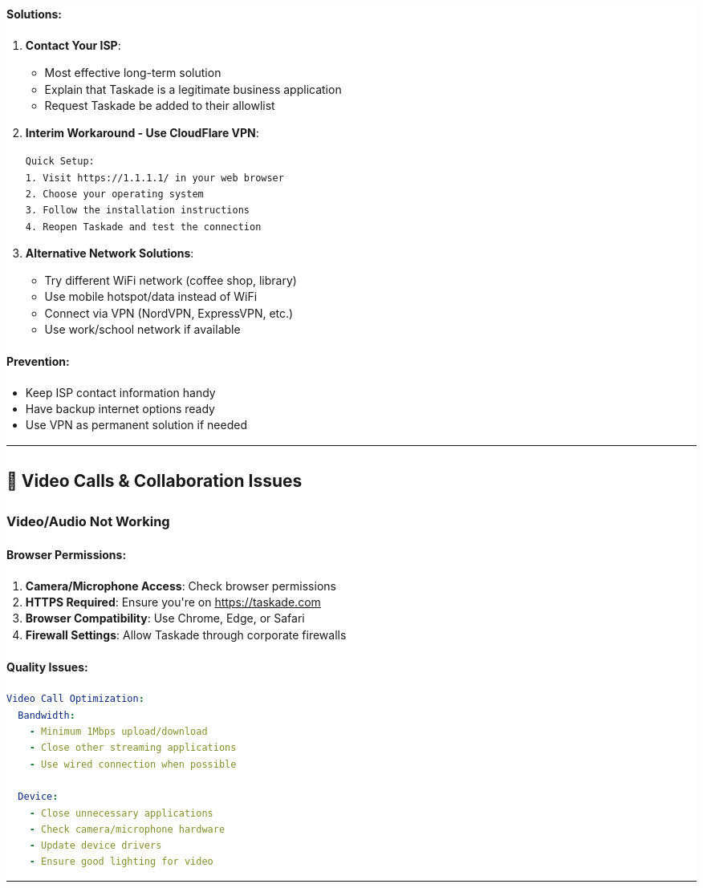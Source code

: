 #### **Solutions**:

1. **Contact Your ISP**:
   - Most effective long-term solution
   - Explain that Taskade is a legitimate business application
   - Request Taskade be added to their allowlist

2. **Interim Workaround - Use CloudFlare VPN**:
   ```
   Quick Setup:
   1. Visit https://1.1.1.1/ in your web browser
   2. Choose your operating system
   3. Follow the installation instructions
   4. Reopen Taskade and test the connection
   ```

3. **Alternative Network Solutions**:
   - Try different WiFi network (coffee shop, library)
   - Use mobile hotspot/data instead of WiFi
   - Connect via VPN (NordVPN, ExpressVPN, etc.)
   - Use work/school network if available

#### **Prevention**:
- Keep ISP contact information handy
- Have backup internet options ready
- Use VPN as permanent solution if needed

---

## 🎥 Video Calls & Collaboration Issues

### **Video/Audio Not Working**

#### **Browser Permissions**:
1. **Camera/Microphone Access**: Check browser permissions
2. **HTTPS Required**: Ensure you're on https://taskade.com
3. **Browser Compatibility**: Use Chrome, Edge, or Safari
4. **Firewall Settings**: Allow Taskade through corporate firewalls

#### **Quality Issues**:
```yaml
Video Call Optimization:
  Bandwidth:
    - Minimum 1Mbps upload/download
    - Close other streaming applications
    - Use wired connection when possible
  
  Device:
    - Close unnecessary applications
    - Check camera/microphone hardware
    - Update device drivers
    - Ensure good lighting for video
```

---